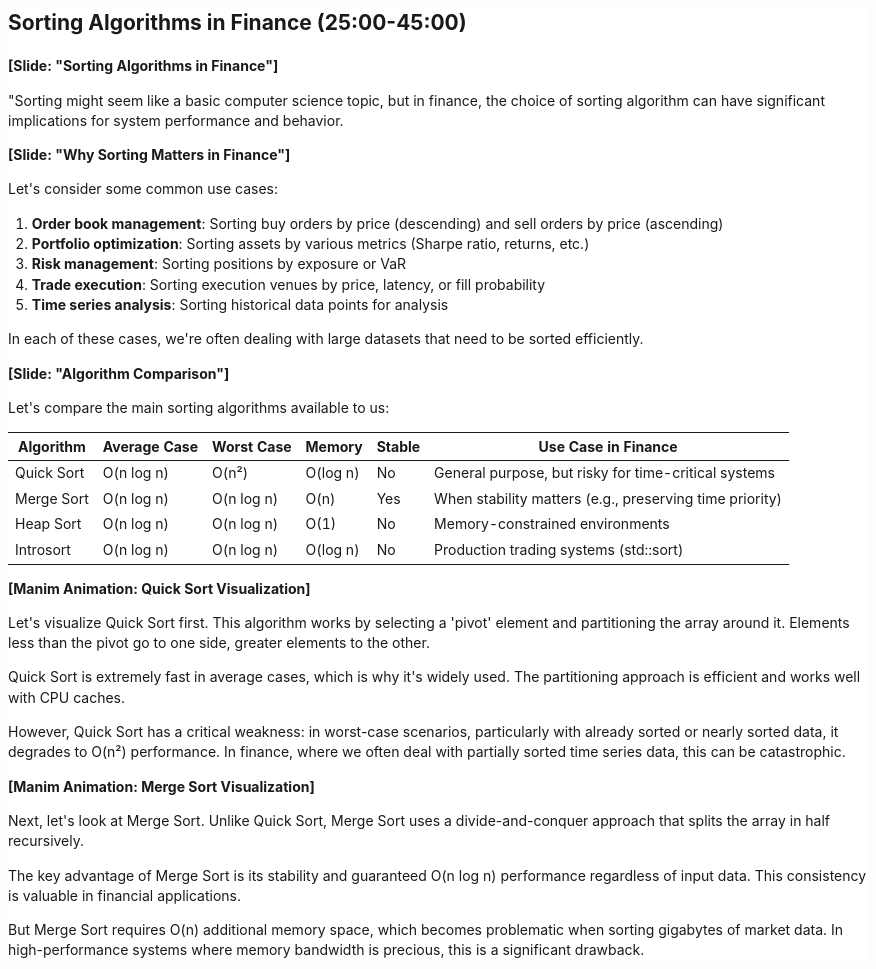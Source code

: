 ## Sorting Algorithms in Finance (25:00-45:00)

**[Slide: "Sorting Algorithms in Finance"]**

"Sorting might seem like a basic computer science topic, but in finance, the choice of sorting algorithm can have significant implications for system performance and behavior.

**[Slide: "Why Sorting Matters in Finance"]**

Let's consider some common use cases:

1. **Order book management**: Sorting buy orders by price (descending) and sell orders by price (ascending)
2. **Portfolio optimization**: Sorting assets by various metrics (Sharpe ratio, returns, etc.)
3. **Risk management**: Sorting positions by exposure or VaR
4. **Trade execution**: Sorting execution venues by price, latency, or fill probability
5. **Time series analysis**: Sorting historical data points for analysis

In each of these cases, we're often dealing with large datasets that need to be sorted efficiently.

**[Slide: "Algorithm Comparison"]**

Let's compare the main sorting algorithms available to us:

| Algorithm | Average Case | Worst Case | Memory | Stable | Use Case in Finance |
|-----------|--------------|------------|--------|--------|---------------------|
| Quick Sort | O(n log n) | O(n²) | O(log n) | No | General purpose, but risky for time-critical systems |
| Merge Sort | O(n log n) | O(n log n) | O(n) | Yes | When stability matters (e.g., preserving time priority) |
| Heap Sort | O(n log n) | O(n log n) | O(1) | No | Memory-constrained environments |
| Introsort | O(n log n) | O(n log n) | O(log n) | No | Production trading systems (std::sort) |

**[Manim Animation: Quick Sort Visualization]**

Let's visualize Quick Sort first. This algorithm works by selecting a 'pivot' element and partitioning the array around it. Elements less than the pivot go to one side, greater elements to the other.

Quick Sort is extremely fast in average cases, which is why it's widely used. The partitioning approach is efficient and works well with CPU caches.

However, Quick Sort has a critical weakness: in worst-case scenarios, particularly with already sorted or nearly sorted data, it degrades to O(n²) performance. In finance, where we often deal with partially sorted time series data, this can be catastrophic.

**[Manim Animation: Merge Sort Visualization]**

Next, let's look at Merge Sort. Unlike Quick Sort, Merge Sort uses a divide-and-conquer approach that splits the array in half recursively.

The key advantage of Merge Sort is its stability and guaranteed O(n log n) performance regardless of input data. This consistency is valuable in financial applications.

But Merge Sort requires O(n) additional memory space, which becomes problematic when sorting gigabytes of market data. In high-performance systems where memory bandwidth is precious, this is a significant drawback.
